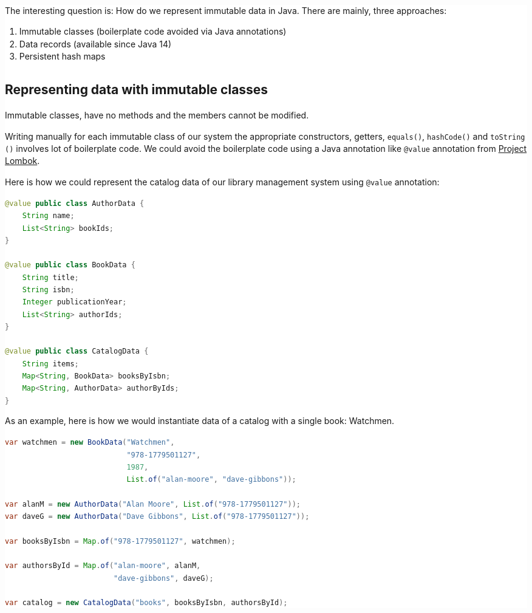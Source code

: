 The interesting question is: How do we represent immutable data in Java. There are mainly, three approaches:

1. Immutable classes (boilerplate code avoided via Java annotations)
1. Data records (available since Java 14)
1. Persistent hash maps

## Representing data with immutable classes

Immutable classes, have no methods and the members cannot be modified. 

Writing manually for each immutable class of our system the appropriate constructors, getters, `equals()`, `hashCode()` and `toString()` involves lot of boilerplate code. We could avoid the boilerplate code using a Java annotation like `@value` annotation from [Project Lombok](https://projectlombok.org/features/Value).

Here is how we could represent the catalog data of our library management system using `@value` annotation:

~~~java
@value public class AuthorData {
    String name;
    List<String> bookIds;
}

@value public class BookData {
    String title;
    String isbn;
    Integer publicationYear;
    List<String> authorIds;
}

@value public class CatalogData {
    String items; 
    Map<String, BookData> booksByIsbn;
    Map<String, AuthorData> authorByIds;
}
~~~


As an example, here is how we would instantiate data of a catalog with a single book: Watchmen.

~~~java
var watchmen = new BookData("Watchmen",
                            "978-1779501127",
                            1987,
                            List.of("alan-moore", "dave-gibbons"));

var alanM = new AuthorData("Alan Moore", List.of("978-1779501127"));
var daveG = new AuthorData("Dave Gibbons", List.of("978-1779501127"));

var booksByIsbn = Map.of("978-1779501127", watchmen);

var authorsById = Map.of("alan-moore", alanM,
                         "dave-gibbons", daveG);

var catalog = new CatalogData("books", booksByIsbn, authorsById);
~~~
